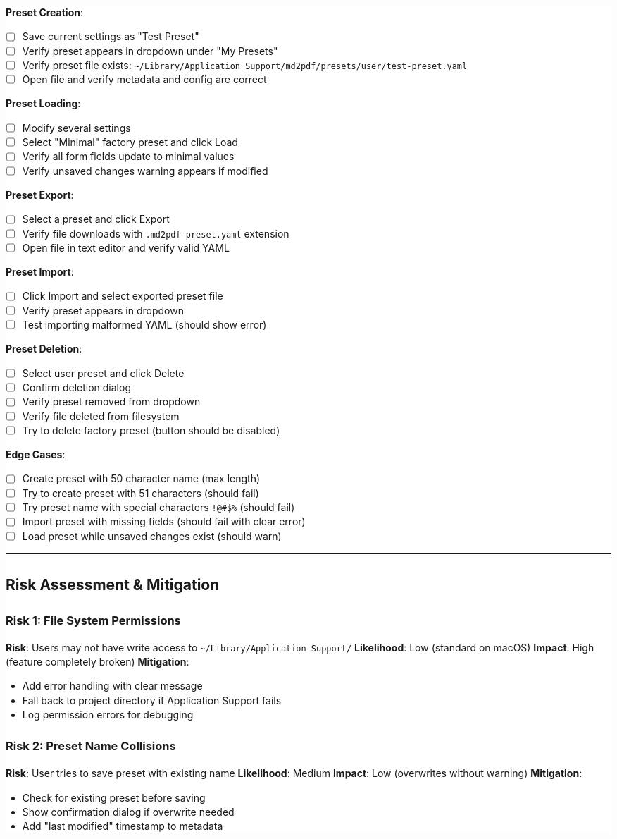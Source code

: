 **Preset Creation**:
- [ ] Save current settings as "Test Preset"
- [ ] Verify preset appears in dropdown under "My Presets"
- [ ] Verify preset file exists: `~/Library/Application Support/md2pdf/presets/user/test-preset.yaml`
- [ ] Open file and verify metadata and config are correct

**Preset Loading**:
- [ ] Modify several settings
- [ ] Select "Minimal" factory preset and click Load
- [ ] Verify all form fields update to minimal values
- [ ] Verify unsaved changes warning appears if modified

**Preset Export**:
- [ ] Select a preset and click Export
- [ ] Verify file downloads with `.md2pdf-preset.yaml` extension
- [ ] Open file in text editor and verify valid YAML

**Preset Import**:
- [ ] Click Import and select exported preset file
- [ ] Verify preset appears in dropdown
- [ ] Test importing malformed YAML (should show error)

**Preset Deletion**:
- [ ] Select user preset and click Delete
- [ ] Confirm deletion dialog
- [ ] Verify preset removed from dropdown
- [ ] Verify file deleted from filesystem
- [ ] Try to delete factory preset (button should be disabled)

**Edge Cases**:
- [ ] Create preset with 50 character name (max length)
- [ ] Try to create preset with 51 characters (should fail)
- [ ] Try preset name with special characters `!@#$%` (should fail)
- [ ] Import preset with missing fields (should fail with clear error)
- [ ] Load preset while unsaved changes exist (should warn)

---

## Risk Assessment & Mitigation

### Risk 1: File System Permissions
**Risk**: Users may not have write access to `~/Library/Application Support/`
**Likelihood**: Low (standard on macOS)
**Impact**: High (feature completely broken)
**Mitigation**:
- Add error handling with clear message
- Fall back to project directory if Application Support fails
- Log permission errors for debugging

### Risk 2: Preset Name Collisions
**Risk**: User tries to save preset with existing name
**Likelihood**: Medium
**Impact**: Low (overwrites without warning)
**Mitigation**:
- Check for existing preset before saving
- Show confirmation dialog if overwrite needed
- Add "last modified" timestamp to metadata
